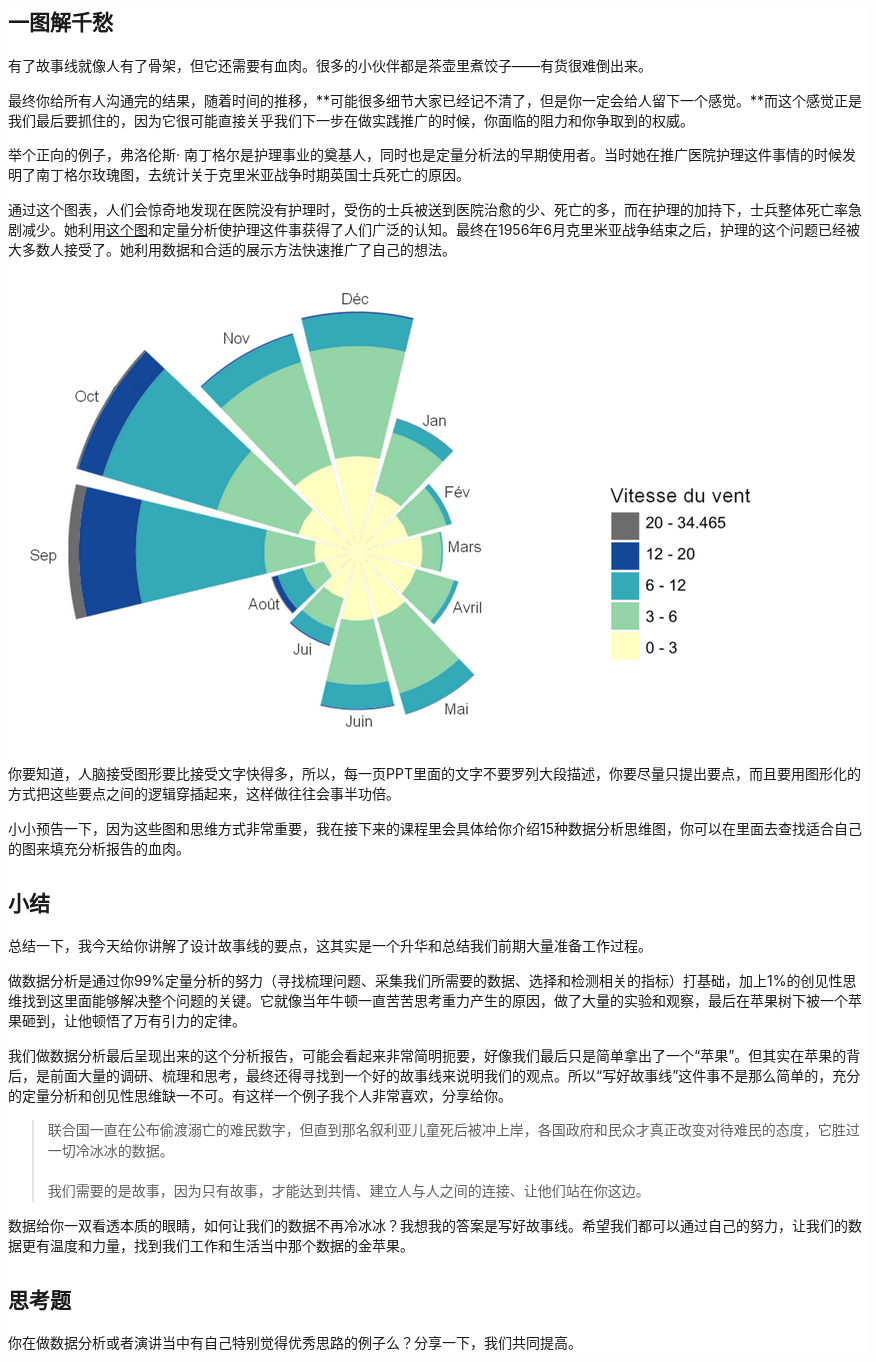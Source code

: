 ## 一图解千愁

有了故事线就像人有了骨架，但它还需要有血肉。很多的小伙伴都是茶壶里煮饺子——有货很难倒出来。

最终你给所有人沟通完的结果，随着时间的推移，**可能很多细节大家已经记不清了，但是你一定会给人留下一个感觉。**而这个感觉正是我们最后要抓住的，因为它很可能直接关乎我们下一步在做实践推广的时候，你面临的阻力和你争取到的权威。

举个正向的例子，弗洛伦斯· 南丁格尔是护理事业的奠基人，同时也是定量分析法的早期使用者。当时她在推广医院护理这件事情的时候发明了南丁格尔玫瑰图，去统计关于克里米亚战争时期英国士兵死亡的原因。

通过这个图表，人们会惊奇地发现在医院没有护理时，受伤的士兵被送到医院治愈的少、死亡的多，而在护理的加持下，士兵整体死亡率急剧减少。她利用[这个图](https://commons.wikimedia.org/wiki/File:Nightingale_Rose_Chart.png)和定量分析使护理这件事获得了人们广泛的认知。最终在1956年6月克里米亚战争结束之后，护理的这个问题已经被大多数人接受了。她利用数据和合适的展示方法快速推广了自己的想法。

![](./httpsstatic001geekbangorgresourceimage81f781a4c958eb5ded83e9bd9dbd515546f7.png)

你要知道，人脑接受图形要比接受文字快得多，所以，每一页PPT里面的文字不要罗列大段描述，你要尽量只提出要点，而且要用图形化的方式把这些要点之间的逻辑穿插起来，这样做往往会事半功倍。

小小预告一下，因为这些图和思维方式非常重要，我在接下来的课程里会具体给你介绍15种数据分析思维图，你可以在里面去查找适合自己的图来填充分析报告的血肉。

## 小结

总结一下，我今天给你讲解了设计故事线的要点，这其实是一个升华和总结我们前期大量准备工作过程。

做数据分析是通过你99\%定量分析的努力（寻找梳理问题、采集我们所需要的数据、选择和检测相关的指标）打基础，加上1\%的创见性思维找到这里面能够解决整个问题的关键。它就像当年牛顿一直苦苦思考重力产生的原因，做了大量的实验和观察，最后在苹果树下被一个苹果砸到，让他顿悟了万有引力的定律。

我们做数据分析最后呈现出来的这个分析报告，可能会看起来非常简明扼要，好像我们最后只是简单拿出了一个“苹果”。但其实在苹果的背后，是前面大量的调研、梳理和思考，最终还得寻找到一个好的故事线来说明我们的观点。所以“写好故事线”这件事不是那么简单的，充分的定量分析和创见性思维缺一不可。有这样一个例子我个人非常喜欢，分享给你。

> 联合国一直在公布偷渡溺亡的难民数字，但直到那名叙利亚儿童死后被冲上岸，各国政府和民众才真正改变对待难民的态度，它胜过一切冷冰冰的数据。  
>    
> 我们需要的是故事，因为只有故事，才能达到共情、建立人与人之间的连接、让他们站在你这边。

数据给你一双看透本质的眼睛，如何让我们的数据不再冷冰冰？我想我的答案是写好故事线。希望我们都可以通过自己的努力，让我们的数据更有温度和力量，找到我们工作和生活当中那个数据的金苹果。

## 思考题

你在做数据分析或者演讲当中有自己特别觉得优秀思路的例子么？分享一下，我们共同提高。